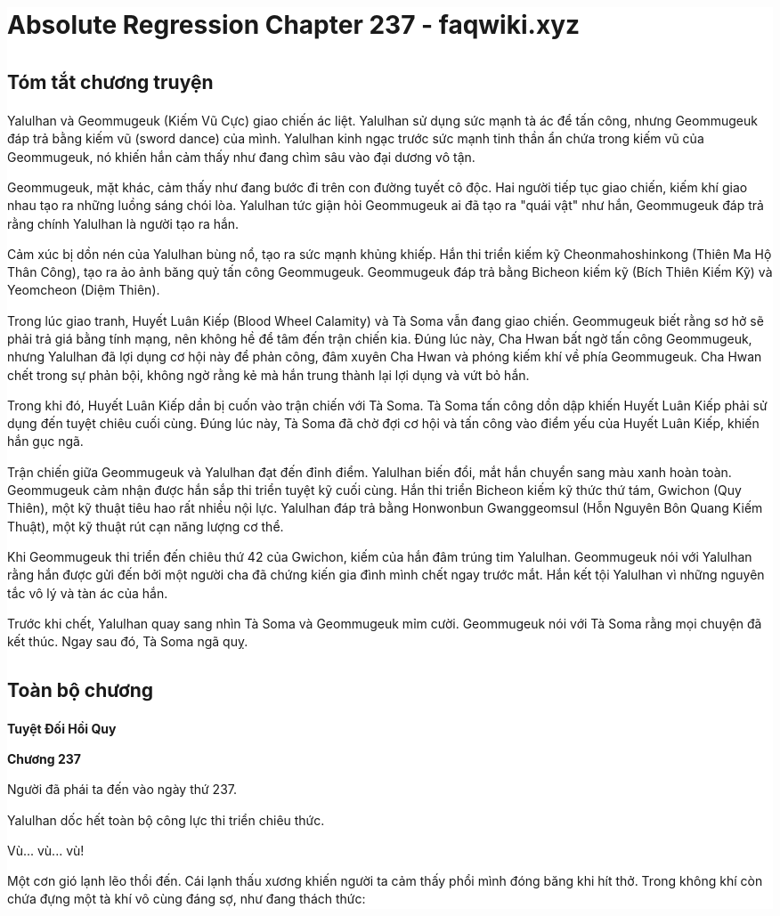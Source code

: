 # Absolute Regression Chapter 237 - faqwiki.xyz

## Tóm tắt chương truyện

Yalulhan và Geommugeuk (Kiếm Vũ Cực) giao chiến ác liệt. Yalulhan sử dụng sức mạnh tà ác để tấn công, nhưng Geommugeuk đáp trả bằng kiếm vũ (sword dance) của mình. Yalulhan kinh ngạc trước sức mạnh tinh thần ẩn chứa trong kiếm vũ của Geommugeuk, nó khiến hắn cảm thấy như đang chìm sâu vào đại dương vô tận.

Geommugeuk, mặt khác, cảm thấy như đang bước đi trên con đường tuyết cô độc. Hai người tiếp tục giao chiến, kiếm khí giao nhau tạo ra những luồng sáng chói lòa. Yalulhan tức giận hỏi Geommugeuk ai đã tạo ra "quái vật" như hắn, Geommugeuk đáp trả rằng chính Yalulhan là người tạo ra hắn.

Cảm xúc bị dồn nén của Yalulhan bùng nổ, tạo ra sức mạnh khủng khiếp. Hắn thi triển kiếm kỹ Cheonmahoshinkong (Thiên Ma Hộ Thân Công), tạo ra ảo ảnh băng quỷ tấn công Geommugeuk. Geommugeuk đáp trả bằng Bicheon kiếm kỹ (Bích Thiên Kiếm Kỹ) và Yeomcheon (Diệm Thiên).

Trong lúc giao tranh, Huyết Luân Kiếp (Blood Wheel Calamity) và Tà Soma vẫn đang giao chiến. Geommugeuk biết rằng sơ hở sẽ phải trả giá bằng tính mạng, nên không hề để tâm đến trận chiến kia. Đúng lúc này, Cha Hwan bất ngờ tấn công Geommugeuk, nhưng Yalulhan đã lợi dụng cơ hội này để phản công, đâm xuyên Cha Hwan và phóng kiếm khí về phía Geommugeuk. Cha Hwan chết trong sự phản bội, không ngờ rằng kẻ mà hắn trung thành lại lợi dụng và vứt bỏ hắn.

Trong khi đó, Huyết Luân Kiếp dần bị cuốn vào trận chiến với Tà Soma. Tà Soma tấn công dồn dập khiến Huyết Luân Kiếp phải sử dụng đến tuyệt chiêu cuối cùng. Đúng lúc này, Tà Soma đã chờ đợi cơ hội và tấn công vào điểm yếu của Huyết Luân Kiếp, khiến hắn gục ngã.

Trận chiến giữa Geommugeuk và Yalulhan đạt đến đỉnh điểm. Yalulhan biến đổi, mắt hắn chuyển sang màu xanh hoàn toàn. Geommugeuk cảm nhận được hắn sắp thi triển tuyệt kỹ cuối cùng. Hắn thi triển Bicheon kiếm kỹ thức thứ tám, Gwichon (Quy Thiên), một kỹ thuật tiêu hao rất nhiều nội lực. Yalulhan đáp trả bằng Honwonbun Gwanggeomsul (Hỗn Nguyên Bôn Quang Kiếm Thuật), một kỹ thuật rút cạn năng lượng cơ thể.

Khi Geommugeuk thi triển đến chiêu thứ 42 của Gwichon, kiếm của hắn đâm trúng tim Yalulhan. Geommugeuk nói với Yalulhan rằng hắn được gửi đến bởi một người cha đã chứng kiến gia đình mình chết ngay trước mắt. Hắn kết tội Yalulhan vì những nguyên tắc vô lý và tàn ác của hắn.

Trước khi chết, Yalulhan quay sang nhìn Tà Soma và Geommugeuk mỉm cười. Geommugeuk nói với Tà Soma rằng mọi chuyện đã kết thúc. Ngay sau đó, Tà Soma ngã quỵ.

## Toàn bộ chương

**Tuyệt Đối Hồi Quy**

**Chương 237**

Người đã phái ta đến vào ngày thứ 237.

Yalulhan dốc hết toàn bộ công lực thi triển chiêu thức.

Vù... vù... vù!

Một cơn gió lạnh lẽo thổi đến. Cái lạnh thấu xương khiến người ta cảm thấy phổi mình đóng băng khi hít thở. Trong không khí còn chứa đựng một tà khí vô cùng đáng sợ, như đang thách thức:
